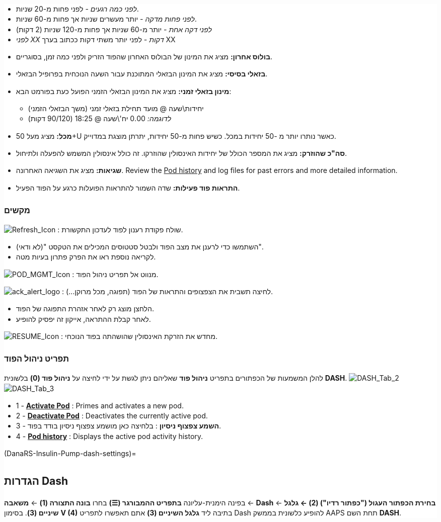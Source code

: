    - *לפני כמה רגעים* - לפני פחות מ-20 שניות.
   - *לפני פחות מדקה* - יותר מעשרים שניות אך פחות מ-60 שניות.
   - *לפני דקה אחת* - יותר מ-60 שניות אך פחות מ-120 שניות (2 דקות)
   - *לפני XX דקות* - לפני יותר משתי דקות ככתוב בערך XX

* **בולוס אחרון:** מציג את המינון של הבולוס האחרון שהפוד הזריק ולפני כמה זמן, בסוגריים.
* **בזאלי בסיסי:** מציג את המינון הבזאלי המתוכנת עבור השעה הנוכחית בפרופיל הבזאלי.
* **מינון בזאלי זמני:** מציג את המינון הבזאלי הזמני הפועל כעת בפורמט הבא:

   - יחידות\שעה @ מועד תחילת בזאלי זמני (משך הבזאלי הזמני)
   - *לדוגמה:* 0.00 יח'\שעה @ 18:25 (90/120 דקות)

* **מכל:** מציג מעל 50+U כאשר נותרו יותר מ -50 יחידות במכל. כשיש פחות מ-50 יחידות, יתרתן מוצגת במדוייק.
* **סה"כ שהוזרק:** מציג את המספר הכולל של יחידות האינסולין שהוזרקו. זה כולל אינסולין המשמש להפעלה ולתיחול.
* **שגיאות:** מציג את השגיאה האחרונה. Review the [Pod history](#view-pod-history) and log files for past errors and more detailed information.
*  **התראות פוד פעילות:** שדה השמור להתראות הפועלות כרגע על הפוד הפעיל.

### מקשים


![Refresh_Icon](../images/DASH_images/Refresh_LOGO.png) : שולח פקודת רענון לפוד לעדכון התקשורת.

   * השתמשו כדי לרענן את מצב הפוד ולבטל סטטוסים המכילים את הטקסט "(לא ודאי)".
   * לקריאה נוספת ראו את הפרק פתרון בעיות מטה.

![POD_MGMT_Icon](../images/DASH_images/POD_MGMT_LOGO.png) : מנווט אל תפריט ניהול הפוד.

![ack_alert_logo](../images/DASH_images/ack_alert_logo.png) : לחיצה תשבית את הצפצופים והתראות של הפוד (תפוגה, מכל מרוקן...).

   * הלחצן מוצג רק לאחר אזהרת התפוגה של הפוד.
   * לאחר קבלת ההתראה, אייקון זה יפסיק להופיע.

![RESUME_Icon](../images/DASH_images/DASH_tab_icons/RESUME_Icon.png) : מחדש את הזרקת האינסולין שהושהתה בפוד הנוכחי.

### תפריט ניהול הפוד

להלן המשמעות של הכפתורים בתפריט **ניהול פוד** שאליהם ניתן לגשת על ידי לחיצה על **ניהול פוד (0)** בלשונית **DASH**. ![DASH_Tab_2](../images/DASH_images/DASH_Tab/DASH_Tab_2.png) ![DASH_Tab_3](../images/DASH_images/DASH_Tab/DASH_Tab_3.png)

* 1 - [**Activate Pod**](#activate-pod) : Primes and activates a new pod.
* 2 - [**Deactivate Pod**](#deactivate-pod) : Deactivates the currently active pod.
* 3 - **השמע צפצוף ניסיון** : בלחיצה כאן מושמע צפצוף ניסיון בודד בפוד.
* 4 - [**Pod history**](#view-pod-history) : Displays the active pod activity history.

(DanaRS-Insulin-Pump-dash-settings)=

## הגדרות Dash

בפינה הימנית-עליונה **בתפריט ההמבורגר (☰)** בחרו **בונה התצורה (1)** ← **משאבה** ← **Dash** ← **בחירת הכפתור העגול ("כפתור רדיו") (2) ← גלגל שיניים (3)**. בסימון **V (4)** בתיבה ליד **גלגל השיניים (3)** אתם תאפשרו לתפריט Dash להופיע כלשונית בממשק AAPS תחת השם **DASH**.
